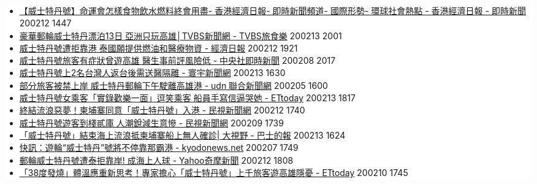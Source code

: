 - [【威士特丹號】命運會怎樣食物飲水燃料終會用盡- 香港經濟日報- 即時新聞頻道- 國際形勢- 環球社會熱點 - 香港經濟日報 - 即時新聞](https://inews.hket.com/article/2562518 "【威士特丹號】命運會怎樣食物飲水燃料終會用盡- 香港經濟日報- 即時新聞頻道- 國際形勢- 環球社會熱點 - 香港經濟日報 - 即時新聞") 200212 1447
- [豪華郵輪威士特丹漂泊13日 亞洲只玩高雄│TVBS新聞網 - TVBS旅食樂](https://news.tvbs.com.tw/focus/1276141 "豪華郵輪威士特丹漂泊13日 亞洲只玩高雄│TVBS新聞網 - TVBS旅食樂") 200213 2001
- [威士特丹號遭拒靠港 泰國願提供燃油和醫療物資 - 經濟日報](https://money.udn.com/money/story/5599/4339874 "威士特丹號遭拒靠港 泰國願提供燃油和醫療物資 - 經濟日報") 200212 1921
- [威士特丹號旅客有症狀曾遊高雄 醫生事前評風險低 - 中央社即時新聞](https://www.cna.com.tw/news/ahel/202002080190.aspx "威士特丹號旅客有症狀曾遊高雄 醫生事前評風險低 - 中央社即時新聞") 200208 2017
- [威士特丹號上2名台灣人返台後需送醫隔離 - 寰宇新聞網](http://globalnewstv.com.tw/202002/96887/ "威士特丹號上2名台灣人返台後需送醫隔離 - 寰宇新聞網") 200213 1630
- [部分旅客被禁上岸 威士特丹郵輪下午駛離高雄港 - udn 聯合新聞網](https://udn.com/news/story/120940/4323887 "部分旅客被禁上岸 威士特丹郵輪下午駛離高雄港 - udn 聯合新聞網") 200205 1600
- [威士特丹號女乘客「實錄歡樂一面」逗笑乘客 船員手寫信逼哭她 - ETtoday](https://www.ettoday.net/news/20200213/1644943.htm "威士特丹號女乘客「實錄歡樂一面」逗笑乘客 船員手寫信逼哭她 - ETtoday") 200213 1817
- [終結流浪惡夢！柬埔寨同意「威士特丹號」入港 - 民視新聞網](https://www.ftvnews.com.tw/news/detail/2020212I15M1 "終結流浪惡夢！柬埔寨同意「威士特丹號」入港 - 民視新聞網") 200212 1740
- [威士特丹號遊客到棧貳庫 人潮銳減生意慘 - 民視新聞網](https://www.ftvnews.com.tw/news/detail/2020209U10M1 "威士特丹號遊客到棧貳庫 人潮銳減生意慘 - 民視新聞網") 200209 1739
- [「威士特丹號」結束海上流浪抵柬埔寨船上無人確診| 大視野 - 巴士的報](https://www.bastillepost.com/hongkong/article/5904584-%E5%A8%81%E5%A3%AB%E7%89%B9%E4%B8%B9%E8%99%9F%E9%83%B5%E8%BC%AA%E6%8A%B5%E6%9F%AC%E5%9F%94%E5%AF%A8-%E8%88%B9%E5%85%AC%E5%8F%B8%E6%8C%87%E7%84%A1%E7%A2%BA%E8%A8%BA%E5%80%8B%E6%A1%88 "「威士特丹號」結束海上流浪抵柬埔寨船上無人確診| 大視野 - 巴士的報") 200213 1624
- [快訊：遊輪“威士特丹”號將不停靠那霸港 - kyodonews.net](https://tchina.kyodonews.net/news/2020/02/388b9b93698c.html "快訊：遊輪“威士特丹”號將不停靠那霸港 - kyodonews.net") 200207 1749
- [郵輪威士特丹號遭泰拒靠岸! 成海上人球 - Yahoo奇摩新聞](https://tw.news.yahoo.com/video/%E9%83%B5%E8%BC%AA%E5%A8%81%E5%A3%AB%E7%89%B9%E4%B8%B9%E8%99%9F%E9%81%AD%E6%B3%B0%E6%8B%92%E9%9D%A0%E5%B2%B8-%E6%88%90%E6%B5%B7%E4%B8%8A%E4%BA%BA%E7%90%83-100821436.html "郵輪威士特丹號遭泰拒靠岸! 成海上人球 - Yahoo奇摩新聞") 200212 1808
- [「38度發燒」體溫應重新思考！專家擔心「威士特丹號」上千旅客遊高雄隱憂 - ETtoday](https://www.ettoday.net/news/20200210/1642299.htm "「38度發燒」體溫應重新思考！專家擔心「威士特丹號」上千旅客遊高雄隱憂 - ETtoday") 200210 1745

